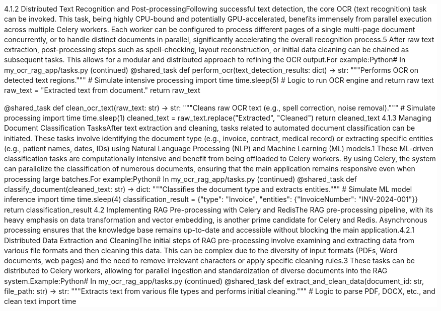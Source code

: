 4.1.2 Distributed Text Recognition and Post-processingFollowing successful text detection, the core OCR (text recognition) task can be invoked. This task, being highly CPU-bound and potentially GPU-accelerated, benefits immensely from parallel execution across multiple Celery workers. Each worker can be configured to process different pages of a single multi-page document concurrently, or to handle distinct documents in parallel, significantly accelerating the overall recognition process.5 After raw text extraction, post-processing steps such as spell-checking, layout reconstruction, or initial data cleaning can be chained as subsequent tasks. This allows for a modular and distributed approach to refining the OCR output.For example:Python# In my_ocr_rag_app/tasks.py (continued)
@shared_task
def perform_ocr(text_detection_results: dict) -> str:
    """Performs OCR on detected text regions."""
    # Simulate intensive processing
    import time
    time.sleep(5)
    # Logic to run OCR engine and return raw text
    raw_text = "Extracted text from document."
    return raw_text

@shared_task
def clean_ocr_text(raw_text: str) -> str:
    """Cleans raw OCR text (e.g., spell correction, noise removal)."""
    # Simulate processing
    import time
    time.sleep(1)
    cleaned_text = raw_text.replace("Extracted", "Cleaned")
    return cleaned_text
4.1.3 Managing Document Classification TasksAfter text extraction and cleaning, tasks related to automated document classification can be initiated. These tasks involve identifying the document type (e.g., invoice, contract, medical record) or extracting specific entities (e.g., patient names, dates, IDs) using Natural Language Processing (NLP) and Machine Learning (ML) models.1 These ML-driven classification tasks are computationally intensive and benefit from being offloaded to Celery workers. By using Celery, the system can parallelize the classification of numerous documents, ensuring that the main application remains responsive even when processing large batches.For example:Python# In my_ocr_rag_app/tasks.py (continued)
@shared_task
def classify_document(cleaned_text: str) -> dict:
    """Classifies the document type and extracts entities."""
    # Simulate ML model inference
    import time
    time.sleep(4)
    classification_result = {"type": "Invoice", "entities": {"InvoiceNumber": "INV-2024-001"}}
    return classification_result
4.2 Implementing RAG Pre-processing with Celery and RedisThe RAG pre-processing pipeline, with its heavy emphasis on data transformation and vector embedding, is another prime candidate for Celery and Redis. Asynchronous processing ensures that the knowledge base remains up-to-date and accessible without blocking the main application.4.2.1 Distributed Data Extraction and CleaningThe initial steps of RAG pre-processing involve examining and extracting data from various file formats and then cleaning this data. This can be complex due to the diversity of input formats (PDFs, Word documents, web pages) and the need to remove irrelevant characters or apply specific cleaning rules.3 These tasks can be distributed to Celery workers, allowing for parallel ingestion and standardization of diverse documents into the RAG system.Example:Python# In my_ocr_rag_app/tasks.py (continued)
@shared_task
def extract_and_clean_data(document_id: str, file_path: str) -> str:
    """Extracts text from various file types and performs initial cleaning."""
    # Logic to parse PDF, DOCX, etc., and clean text
    import time